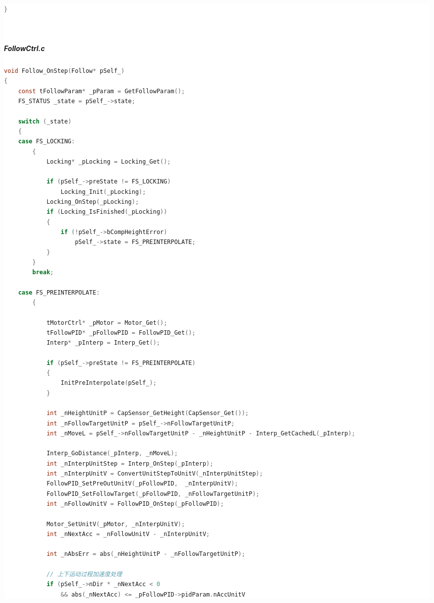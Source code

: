 ```c
}




```



##### FollowCtrl.c

```c
void Follow_OnStep(Follow* pSelf_)
{
	const tFollowParam* _pParam = GetFollowParam();
	FS_STATUS _state = pSelf_->state;

	switch (_state)
	{
	case FS_LOCKING:
		{
			Locking* _pLocking = Locking_Get();

			if (pSelf_->preState != FS_LOCKING)
				Locking_Init(_pLocking);
			Locking_OnStep(_pLocking);
			if (Locking_IsFinished(_pLocking))
			{	
				if (!pSelf_->bCompHeightError)
					pSelf_->state = FS_PREINTERPOLATE;
			}	
		}
		break;

	case FS_PREINTERPOLATE:
		{

			tMotorCtrl* _pMotor = Motor_Get();
			tFollowPID* _pFollowPID = FollowPID_Get();
			Interp* _pInterp = Interp_Get();

			if (pSelf_->preState != FS_PREINTERPOLATE)
			{
				InitPreInterpolate(pSelf_);
			}

			int _nHeightUnitP = CapSensor_GetHeight(CapSensor_Get());
			int _nFollowTargetUnitP = pSelf_->nFollowTargetUnitP;
			int _nMoveL = pSelf_->nFollowTargetUnitP - _nHeightUnitP - Interp_GetCachedL(_pInterp);

			Interp_GoDistance(_pInterp, _nMoveL);
			int _nInterpUnitStep = Interp_OnStep(_pInterp);
			int _nInterpUnitV = ConvertUnitStepToUnitV(_nInterpUnitStep);
			FollowPID_SetPreOutUnitV(_pFollowPID,  _nInterpUnitV);
			FollowPID_SetFollowTarget(_pFollowPID, _nFollowTargetUnitP);
			int _nFollowUnitV = FollowPID_OnStep(_pFollowPID);
			
			Motor_SetUnitV(_pMotor, _nInterpUnitV);
			int _nNextAcc = _nFollowUnitV - _nInterpUnitV;

			int _nAbsErr = abs(_nHeightUnitP - _nFollowTargetUnitP);

			// 上下运动过程加速度处理
			if (pSelf_->nDir * _nNextAcc < 0
				&& abs(_nNextAcc) <= _pFollowPID->pidParam.nAccUnitV 
```